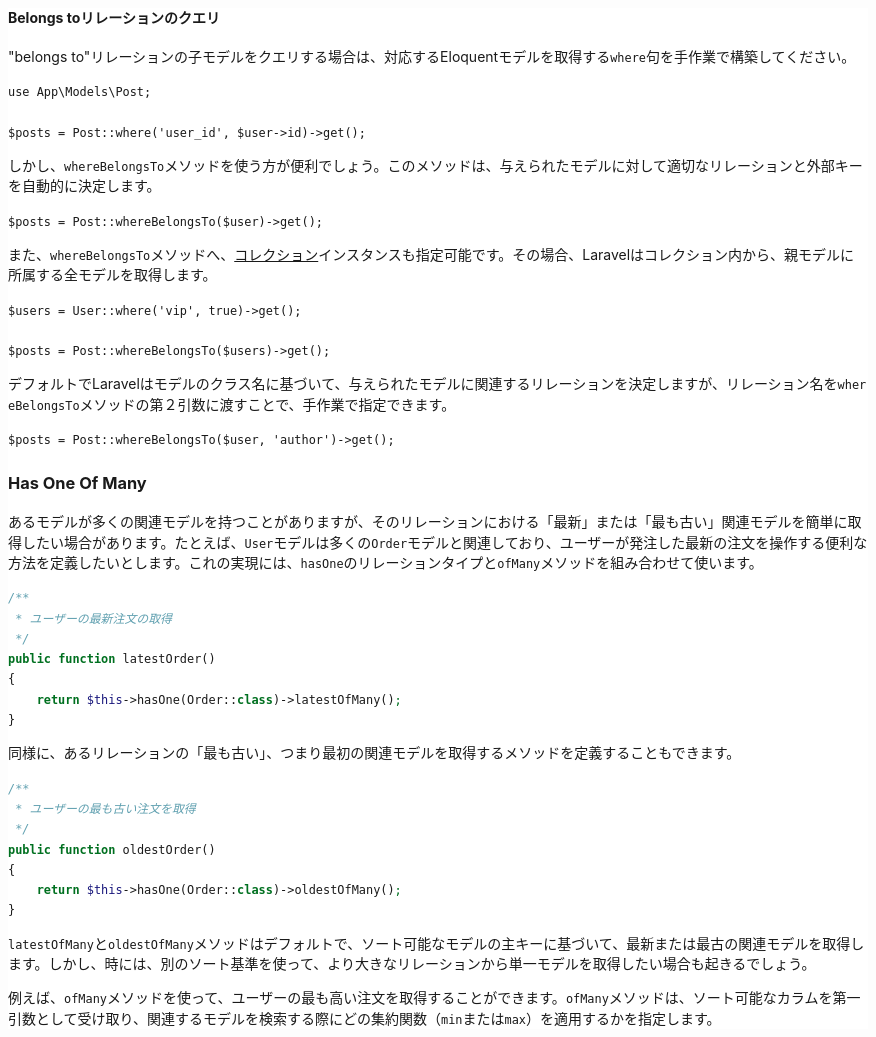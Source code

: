 <a name="querying-belongs-to-relationships"></a>
#### Belongs toリレーションのクエリ

"belongs to"リレーションの子モデルをクエリする場合は、対応するEloquentモデルを取得する`where`句を手作業で構築してください。

    use App\Models\Post;

    $posts = Post::where('user_id', $user->id)->get();

しかし、`whereBelongsTo`メソッドを使う方が便利でしょう。このメソッドは、与えられたモデルに対して適切なリレーションと外部キーを自動的に決定します。

    $posts = Post::whereBelongsTo($user)->get();

また、`whereBelongsTo`メソッドへ、[コレクション](/docs/{{version}}/eloquent-collections)インスタンスも指定可能です。その場合、Laravelはコレクション内から、親モデルに所属する全モデルを取得します。

    $users = User::where('vip', true)->get();

    $posts = Post::whereBelongsTo($users)->get();

デフォルトでLaravelはモデルのクラス名に基づいて、与えられたモデルに関連するリレーションを決定しますが、リレーション名を`whereBelongsTo`メソッドの第２引数に渡すことで、手作業で指定できます。

    $posts = Post::whereBelongsTo($user, 'author')->get();

<a name="has-one-of-many"></a>
### Has One Of Many

あるモデルが多くの関連モデルを持つことがありますが、そのリレーションにおける「最新」または「最も古い」関連モデルを簡単に取得したい場合があります。たとえば、`User`モデルは多くの`Order`モデルと関連しており、ユーザーが発注した最新の注文を操作する便利な方法を定義したいとします。これの実現には、`hasOne`のリレーションタイプと`ofMany`メソッドを組み合わせて使います。

```php
/**
 * ユーザーの最新注文の取得
 */
public function latestOrder()
{
    return $this->hasOne(Order::class)->latestOfMany();
}
```

同様に、あるリレーションの「最も古い」、つまり最初の関連モデルを取得するメソッドを定義することもできます。

```php
/**
 * ユーザーの最も古い注文を取得
 */
public function oldestOrder()
{
    return $this->hasOne(Order::class)->oldestOfMany();
}
```

`latestOfMany`と`oldestOfMany`メソッドはデフォルトで、ソート可能なモデルの主キーに基づいて、最新または最古の関連モデルを取得します。しかし、時には、別のソート基準を使って、より大きなリレーションから単一モデルを取得したい場合も起きるでしょう。

例えば、`ofMany`メソッドを使って、ユーザーの最も高い注文を取得することができます。`ofMany`メソッドは、ソート可能なカラムを第一引数として受け取り、関連するモデルを検索する際にどの集約関数（`min`または`max`）を適用するかを指定します。
